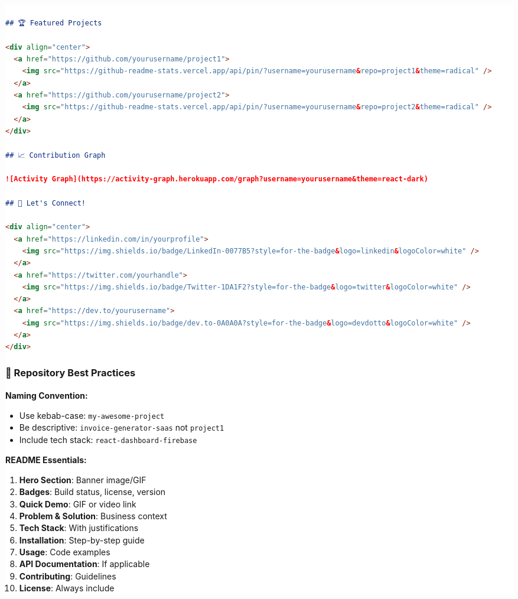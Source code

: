 ```markdown

## 🏆 Featured Projects

<div align="center">
  <a href="https://github.com/yourusername/project1">
    <img src="https://github-readme-stats.vercel.app/api/pin/?username=yourusername&repo=project1&theme=radical" />
  </a>
  <a href="https://github.com/yourusername/project2">
    <img src="https://github-readme-stats.vercel.app/api/pin/?username=yourusername&repo=project2&theme=radical" />
  </a>
</div>

## 📈 Contribution Graph

![Activity Graph](https://activity-graph.herokuapp.com/graph?username=yourusername&theme=react-dark)

## 🤝 Let's Connect!

<div align="center">
  <a href="https://linkedin.com/in/yourprofile">
    <img src="https://img.shields.io/badge/LinkedIn-0077B5?style=for-the-badge&logo=linkedin&logoColor=white" />
  </a>
  <a href="https://twitter.com/yourhandle">
    <img src="https://img.shields.io/badge/Twitter-1DA1F2?style=for-the-badge&logo=twitter&logoColor=white" />
  </a>
  <a href="https://dev.to/yourusername">
    <img src="https://img.shields.io/badge/dev.to-0A0A0A?style=for-the-badge&logo=devdotto&logoColor=white" />
  </a>
</div>
```

### 📁 Repository Best Practices

**Naming Convention:**
- Use kebab-case: `my-awesome-project`
- Be descriptive: `invoice-generator-saas` not `project1`
- Include tech stack: `react-dashboard-firebase`

**README Essentials:**
1. **Hero Section**: Banner image/GIF
2. **Badges**: Build status, license, version
3. **Quick Demo**: GIF or video link
4. **Problem & Solution**: Business context
5. **Tech Stack**: With justifications
6. **Installation**: Step-by-step guide
7. **Usage**: Code examples
8. **API Documentation**: If applicable
9. **Contributing**: Guidelines
10. **License**: Always include
